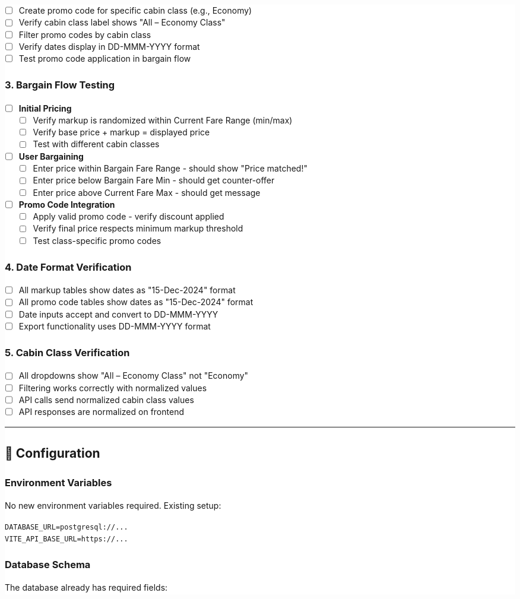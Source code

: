 - [ ] Create promo code for specific cabin class (e.g., Economy)
- [ ] Verify cabin class label shows "All – Economy Class"
- [ ] Filter promo codes by cabin class
- [ ] Verify dates display in DD-MMM-YYYY format
- [ ] Test promo code application in bargain flow

### 3. Bargain Flow Testing

- [ ] **Initial Pricing**
  - [ ] Verify markup is randomized within Current Fare Range (min/max)
  - [ ] Verify base price + markup = displayed price
  - [ ] Test with different cabin classes

- [ ] **User Bargaining**
  - [ ] Enter price within Bargain Fare Range - should show "Price matched!"
  - [ ] Enter price below Bargain Fare Min - should get counter-offer
  - [ ] Enter price above Current Fare Max - should get message

- [ ] **Promo Code Integration**
  - [ ] Apply valid promo code - verify discount applied
  - [ ] Verify final price respects minimum markup threshold
  - [ ] Test class-specific promo codes

### 4. Date Format Verification

- [ ] All markup tables show dates as "15-Dec-2024" format
- [ ] All promo code tables show dates as "15-Dec-2024" format
- [ ] Date inputs accept and convert to DD-MMM-YYYY
- [ ] Export functionality uses DD-MMM-YYYY format

### 5. Cabin Class Verification

- [ ] All dropdowns show "All – Economy Class" not "Economy"
- [ ] Filtering works correctly with normalized values
- [ ] API calls send normalized cabin class values
- [ ] API responses are normalized on frontend

---

## 🔧 Configuration

### Environment Variables

No new environment variables required. Existing setup:

```env
DATABASE_URL=postgresql://...
VITE_API_BASE_URL=https://...
```

### Database Schema

The database already has required fields:
